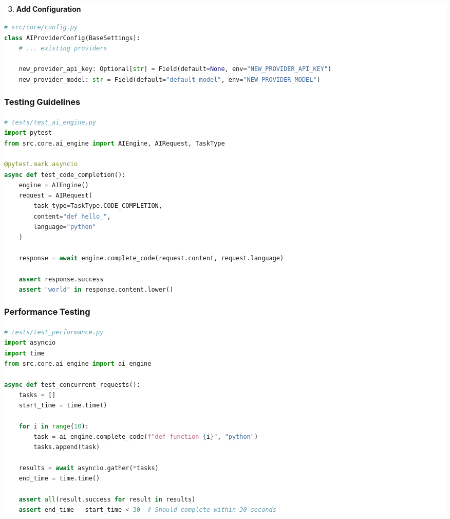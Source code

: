 3. **Add Configuration**
```python
# src/core/config.py
class AIProviderConfig(BaseSettings):
    # ... existing providers
    
    new_provider_api_key: Optional[str] = Field(default=None, env="NEW_PROVIDER_API_KEY")
    new_provider_model: str = Field(default="default-model", env="NEW_PROVIDER_MODEL")
```

### Testing Guidelines

```python
# tests/test_ai_engine.py
import pytest
from src.core.ai_engine import AIEngine, AIRequest, TaskType

@pytest.mark.asyncio
async def test_code_completion():
    engine = AIEngine()
    request = AIRequest(
        task_type=TaskType.CODE_COMPLETION,
        content="def hello_",
        language="python"
    )
    
    response = await engine.complete_code(request.content, request.language)
    
    assert response.success
    assert "world" in response.content.lower()
```

### Performance Testing

```python
# tests/test_performance.py
import asyncio
import time
from src.core.ai_engine import ai_engine

async def test_concurrent_requests():
    tasks = []
    start_time = time.time()
    
    for i in range(10):
        task = ai_engine.complete_code(f"def function_{i}", "python")
        tasks.append(task)
    
    results = await asyncio.gather(*tasks)
    end_time = time.time()
    
    assert all(result.success for result in results)
    assert end_time - start_time < 30  # Should complete within 30 seconds
```

